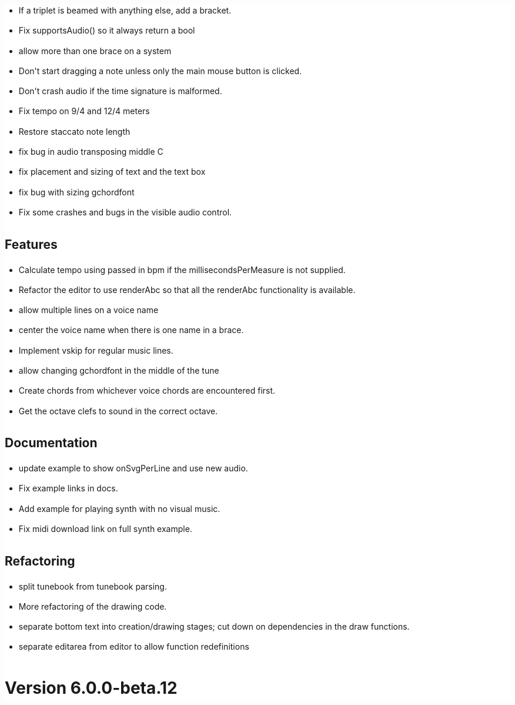 * If a triplet is beamed with anything else, add a bracket.

* Fix supportsAudio() so it always return a bool

* allow more than one brace on a system

* Don't start dragging a note unless only the main mouse button is clicked.

* Don't crash audio if the time signature is malformed.

* Fix tempo on 9/4 and 12/4 meters

* Restore staccato note length

* fix bug in audio transposing middle C

* fix placement and sizing of text and the text box

* fix bug with sizing gchordfont

* Fix some crashes and bugs in the visible audio control.

## Features
* Calculate tempo using passed in bpm if the millisecondsPerMeasure is not supplied.

* Refactor the editor to use renderAbc so that all the renderAbc functionality is available.

* allow multiple lines on a voice name

* center the voice name when there is one name in a brace.

* Implement vskip for regular music lines.

* allow changing gchordfont in the middle of the tune

* Create chords from whichever voice chords are encountered first.

* Get the octave clefs to sound in the correct octave.

## Documentation
* update example to show onSvgPerLine and use new audio.

* Fix example links in docs.

* Add example for playing synth with no visual music.

* Fix midi download link on full synth example.

## Refactoring

* split tunebook from tunebook parsing.

* More refactoring of the drawing code.

* separate bottom text into creation/drawing stages; cut down on dependencies in the draw functions.

* separate editarea from editor to allow function redefinitions

# Version 6.0.0-beta.12
